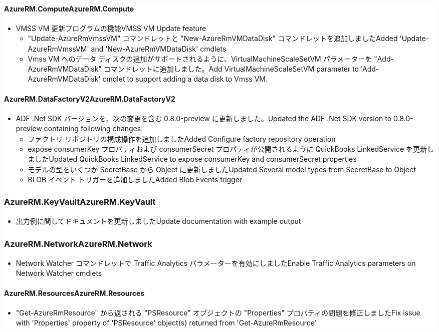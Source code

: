 #### <a name="azurermcompute"></a><span data-ttu-id="65e35-349">AzureRM.Compute</span><span class="sxs-lookup"><span data-stu-id="65e35-349">AzureRM.Compute</span></span>
* <span data-ttu-id="65e35-350">VMSS VM 更新プログラムの機能</span><span class="sxs-lookup"><span data-stu-id="65e35-350">VMSS VM Update feature</span></span>
    - <span data-ttu-id="65e35-351">"Update-AzureRmVmssVM" コマンドレットと "New-AzureRmVMDataDisk" コマンドレットを追加しました</span><span class="sxs-lookup"><span data-stu-id="65e35-351">Added 'Update-AzureRmVmssVM' and 'New-AzureRmVMDataDisk' cmdlets</span></span>
    - <span data-ttu-id="65e35-352">Vmss VM へのデータ ディスクの追加がサポートされるように、VirtualMachineScaleSetVM パラメーターを "Add-AzureRmVMDataDisk" コマンドレットに追加しました。</span><span class="sxs-lookup"><span data-stu-id="65e35-352">Add VirtualMachineScaleSetVM parameter to 'Add-AzureRmVMDataDisk' cmdlet to support adding a data disk to Vmss VM.</span></span>

#### <a name="azurermdatafactoryv2"></a><span data-ttu-id="65e35-353">AzureRM.DataFactoryV2</span><span class="sxs-lookup"><span data-stu-id="65e35-353">AzureRM.DataFactoryV2</span></span>
* <span data-ttu-id="65e35-354">ADF .Net SDK バージョンを、次の変更を含む 0.8.0-preview に更新しました。</span><span class="sxs-lookup"><span data-stu-id="65e35-354">Updated the ADF .Net SDK version to 0.8.0-preview containing following changes:</span></span>
    - <span data-ttu-id="65e35-355">ファクトリ リポジトリの構成操作を追加しました</span><span class="sxs-lookup"><span data-stu-id="65e35-355">Added Configure factory repository operation</span></span>
    - <span data-ttu-id="65e35-356">expose consumerKey プロパティおよび consumerSecret プロパティが公開されるように QuickBooks LinkedService を更新しました</span><span class="sxs-lookup"><span data-stu-id="65e35-356">Updated QuickBooks LinkedService to expose consumerKey and consumerSecret properties</span></span>
    - <span data-ttu-id="65e35-357">モデルの型をいくつか SecretBase から Object に更新しました</span><span class="sxs-lookup"><span data-stu-id="65e35-357">Updated Several model types from SecretBase to Object</span></span>
    - <span data-ttu-id="65e35-358">BLOB イベント トリガーを追加しました</span><span class="sxs-lookup"><span data-stu-id="65e35-358">Added Blob Events trigger</span></span>

### <a name="azurermkeyvault"></a><span data-ttu-id="65e35-359">AzureRM.KeyVault</span><span class="sxs-lookup"><span data-stu-id="65e35-359">AzureRM.KeyVault</span></span>
* <span data-ttu-id="65e35-360">出力例に関してドキュメントを更新しました</span><span class="sxs-lookup"><span data-stu-id="65e35-360">Update documentation with example output</span></span>

### <a name="azurermnetwork"></a><span data-ttu-id="65e35-361">AzureRM.Network</span><span class="sxs-lookup"><span data-stu-id="65e35-361">AzureRM.Network</span></span>
* <span data-ttu-id="65e35-362">Network Watcher コマンドレットで Traffic Analytics パラメーターを有効にしました</span><span class="sxs-lookup"><span data-stu-id="65e35-362">Enable Traffic Analytics parameters on Network Watcher cmdlets</span></span>

#### <a name="azurermresources"></a><span data-ttu-id="65e35-363">AzureRM.Resources</span><span class="sxs-lookup"><span data-stu-id="65e35-363">AzureRM.Resources</span></span>
* <span data-ttu-id="65e35-364">"Get-AzureRmResource" から返される "PSResource" オブジェクトの "Properties" プロパティの問題を修正しました</span><span class="sxs-lookup"><span data-stu-id="65e35-364">Fix issue with 'Properties' property of 'PSResource' object(s) returned from 'Get-AzureRmResource'</span></span>
